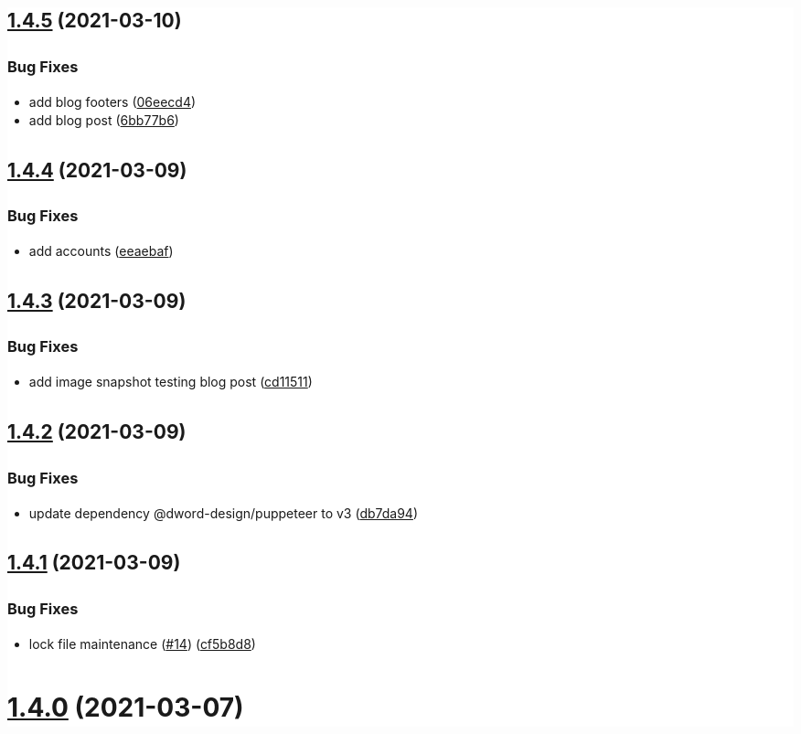 ## [1.4.5](https://github.com/dword-design/dword-design.de/compare/v1.4.4...v1.4.5) (2021-03-10)


### Bug Fixes

* add blog footers ([06eecd4](https://github.com/dword-design/dword-design.de/commit/06eecd4bfc5b666f5cd00c508abf47d84c0cf842))
* add blog post ([6bb77b6](https://github.com/dword-design/dword-design.de/commit/6bb77b66d87371898bc34940fcd27c3f83530b0e))

## [1.4.4](https://github.com/dword-design/dword-design.de/compare/v1.4.3...v1.4.4) (2021-03-09)


### Bug Fixes

* add accounts ([eeaebaf](https://github.com/dword-design/dword-design.de/commit/eeaebaf81996079c506b538d3ae031a69b7f3372))

## [1.4.3](https://github.com/dword-design/dword-design.de/compare/v1.4.2...v1.4.3) (2021-03-09)


### Bug Fixes

* add image snapshot testing blog post ([cd11511](https://github.com/dword-design/dword-design.de/commit/cd115110f1d2963a6f797ca5f22f52af148e155a))

## [1.4.2](https://github.com/dword-design/dword-design.de/compare/v1.4.1...v1.4.2) (2021-03-09)


### Bug Fixes

* update dependency @dword-design/puppeteer to v3 ([db7da94](https://github.com/dword-design/dword-design.de/commit/db7da9447bfdfd00990e5b2481aa7c36d64cd180))

## [1.4.1](https://github.com/dword-design/dword-design.de/compare/v1.4.0...v1.4.1) (2021-03-09)


### Bug Fixes

* lock file maintenance ([#14](https://github.com/dword-design/dword-design.de/issues/14)) ([cf5b8d8](https://github.com/dword-design/dword-design.de/commit/cf5b8d8be213b8fb9e6f2ba714351742fadcbcc9))

# [1.4.0](https://github.com/dword-design/dword-design.de/compare/v1.3.6...v1.4.0) (2021-03-07)
